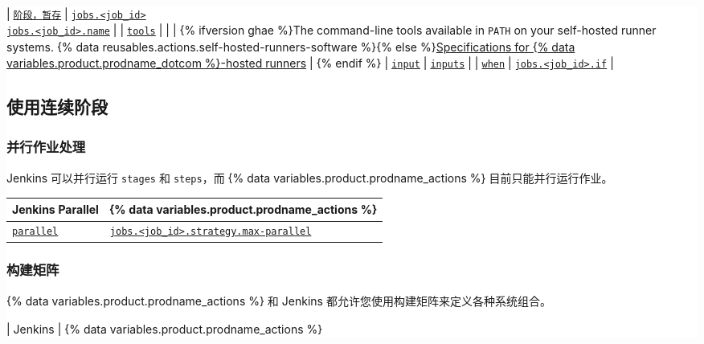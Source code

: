 | [`阶段，暂存`](https://jenkins.io/doc/book/pipeline/syntax/#stage)                                                                                                                                                                                                                                                                           | [`jobs.<job_id>`](/actions/automating-your-workflow-with-github-actions/workflow-syntax-for-github-actions#jobsjob_id) <br> [`jobs.<job_id>.name`](/actions/automating-your-workflow-with-github-actions/workflow-syntax-for-github-actions#jobsjob_idname)                                                                                                                                                                                                                                                                                                                                                                                                                                                                                                                                              |
| [`tools`](https://jenkins.io/doc/book/pipeline/syntax/#tools)                                                                                                                                                                                                                                                                           |                                                                                                                                                                                                                                                                                                                                                                                                                                                                                                                                                                                                                                                                                                                                                                                                                            |
| {% ifversion ghae %}The command-line tools available in `PATH` on your self-hosted runner systems. {% data reusables.actions.self-hosted-runners-software %}{% else %}[Specifications for {% data variables.product.prodname_dotcom %}-hosted runners](/actions/reference/specifications-for-github-hosted-runners/#supported-software) | {% endif %}
| [`input`](https://jenkins.io/doc/book/pipeline/syntax/#input)                                                                                                                                                                                                                                                                           | [`inputs`](/actions/automating-your-workflow-with-github-actions/metadata-syntax-for-github-actions#inputs)                                                                                                                                                                                                                                                                                                                                                                                                                                                                                                                                                                                                                                                                                                                |
| [`when`](https://jenkins.io/doc/book/pipeline/syntax/#when)                                                                                                                                                                                                                                                                             | [`jobs.<job_id>.if`](/actions/automating-your-workflow-with-github-actions/workflow-syntax-for-github-actions#jobsjob_idif)                                                                                                                                                                                                                                                                                                                                                                                                                                                                                                                                                                                                                                                                                          |

## 使用连续阶段

### 并行作业处理

Jenkins 可以并行运行 `stages` 和 `steps`，而 {% data variables.product.prodname_actions %} 目前只能并行运行作业。

| Jenkins Parallel                                                    | {% data variables.product.prodname_actions %}
| ------------------------------------------------------------------- | ---------------------------------------------------------------------------------------------------------------------------------------------------------------------- |
| [`parallel`](https://jenkins.io/doc/book/pipeline/syntax/#parallel) | [`jobs.<job_id>.strategy.max-parallel`](/actions/automating-your-workflow-with-github-actions/workflow-syntax-for-github-actions#jobsjob_idstrategymax-parallel) |

### 构建矩阵

{% data variables.product.prodname_actions %} 和 Jenkins 都允许您使用构建矩阵来定义各种系统组合。

| Jenkins                                                                  | {% data variables.product.prodname_actions %}
